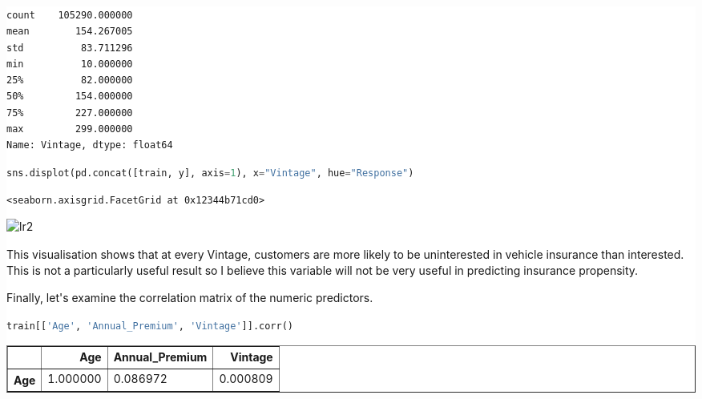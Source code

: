 


    count    105290.000000
    mean        154.267005
    std          83.711296
    min          10.000000
    25%          82.000000
    50%         154.000000
    75%         227.000000
    max         299.000000
    Name: Vintage, dtype: float64




```python
sns.displot(pd.concat([train, y], axis=1), x="Vintage", hue="Response")
```




    <seaborn.axisgrid.FacetGrid at 0x12344b71cd0>




<img src="{{ site.url }}{{ site.baseurl }}/images/insurance_cross_sell/Health_Insurance_Cross_Sell_Prediction_55_1.png" alt="lr2">    
    


This visualisation shows that at every Vintage, customers are more likely to be uninterested in vehicle insurance than interested. This is not a particularly useful result so I believe this variable will not be very useful in predicting insurance propensity.

Finally, let's examine the correlation matrix of the numeric predictors.


```python
train[['Age', 'Annual_Premium', 'Vintage']].corr()
```




<div>
<style scoped>
    .dataframe tbody tr th:only-of-type {
        vertical-align: middle;
    }

    .dataframe tbody tr th {
        vertical-align: top;
    }

    .dataframe thead th {
        text-align: right;
    }
</style>
<table border="1" class="dataframe">
  <thead>
    <tr style="text-align: right;">
      <th></th>
      <th>Age</th>
      <th>Annual_Premium</th>
      <th>Vintage</th>
    </tr>
  </thead>
  <tbody>
    <tr>
      <th>Age</th>
      <td>1.000000</td>
      <td>0.086972</td>
      <td>0.000809</td>
    </tr>